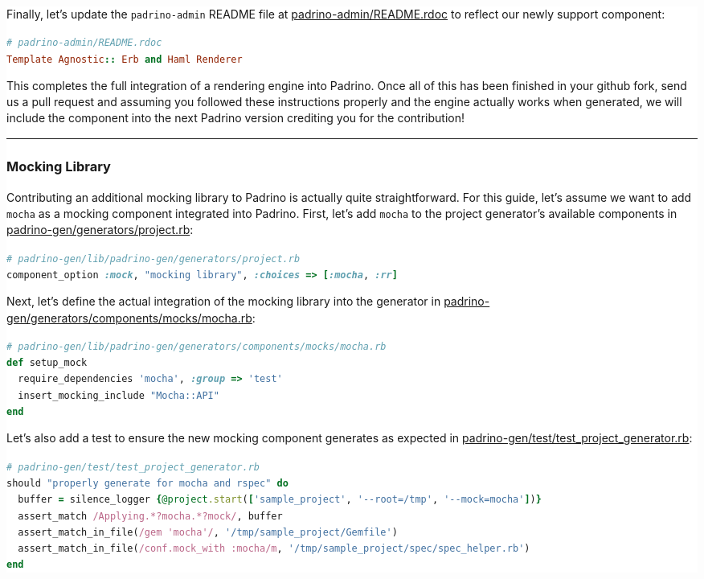 
Finally, let’s update the `padrino-admin` README file at [padrino-admin/README.rdoc](http://github.com/padrino/padrino-framework/blob/master/padrino-admin/README.rdoc) to reflect our newly support component:


~~~ruby
# padrino-admin/README.rdoc
Template Agnostic:: Erb and Haml Renderer
~~~


This completes the full integration of a rendering engine into Padrino. Once all of this has been finished in your github fork, send us a pull request and assuming you followed these instructions properly and the engine actually works when generated, we will include the component into the next Padrino version crediting you for the contribution!

---

### Mocking Library

Contributing an additional mocking library to Padrino is actually quite straightforward. For this guide, let’s assume we want to add `mocha` as a mocking component integrated into Padrino. First, let’s add `mocha` to the project generator’s available components in [padrino-gen/generators/project.rb](http://github.com/padrino/padrino-framework/blob/master/padrino-gen/lib/padrino-gen/generators/project.rb#L30):


~~~ruby
# padrino-gen/lib/padrino-gen/generators/project.rb
component_option :mock, "mocking library", :choices => [:mocha, :rr]
~~~


Next, let’s define the actual integration of the mocking library into the generator in [padrino-gen/generators/components/mocks/mocha.rb](http://github.com/padrino/padrino-framework/blob/master/padrino-gen/lib/padrino-gen/generators/components/mocks/mocha.rb):


~~~ruby
# padrino-gen/lib/padrino-gen/generators/components/mocks/mocha.rb
def setup_mock
  require_dependencies 'mocha', :group => 'test'
  insert_mocking_include "Mocha::API"
end
~~~


Let’s also add a test to ensure the new mocking component generates as expected in [padrino-gen/test/test\_project\_generator.rb](http://github.com/padrino/padrino-framework/blob/master/padrino-gen/test/test_project_generator.rb#L93):


~~~ruby
# padrino-gen/test/test_project_generator.rb
should "properly generate for mocha and rspec" do
  buffer = silence_logger {@project.start(['sample_project', '--root=/tmp', '--mock=mocha'])}
  assert_match /Applying.*?mocha.*?mock/, buffer
  assert_match_in_file(/gem 'mocha'/, '/tmp/sample_project/Gemfile')
  assert_match_in_file(/conf.mock_with :mocha/m, '/tmp/sample_project/spec/spec_helper.rb')
end
~~~
